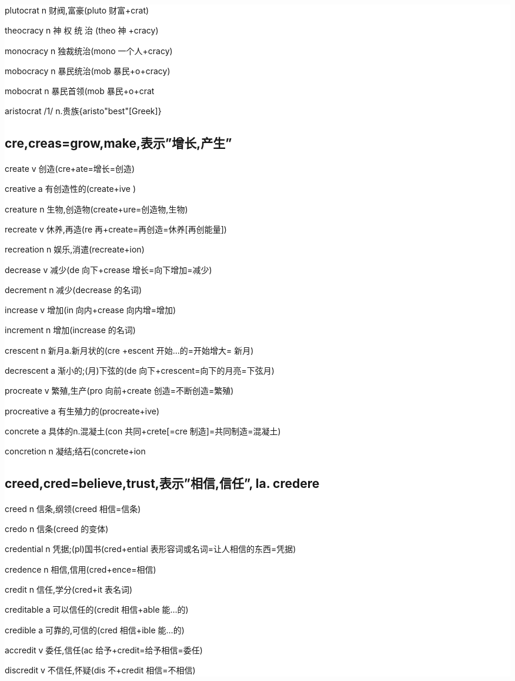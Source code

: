 plutocrat n 财阀,富豪(pluto 财富+crat)

theocracy n 神 权 统 治 (theo 神 +cracy) 

monocracy n 独裁统治(mono 一个人+cracy) 

mobocracy n 暴民统治(mob 暴民+o+cracy)

mobocrat n 暴民首领(mob 暴民+o+crat

aristocrat /1/ n.贵族{aristo"best"[Greek]}

## cre,creas=grow,make,表示”增长,产生” 

create v 创造(cre+ate=增长=创造) 

creative a 有创造性的(create+ive )

creature n 生物,创造物(create+ure=创造物,生物)

recreate v 休养,再造(re 再+create=再创造=休养[再创能量]) 

recreation n 娱乐,消遣(recreate+ion)

decrease v 减少(de 向下+crease 增长=向下增加=减少) 

decrement n 减少(decrease 的名词)

increase v 增加(in 向内+crease 向内增=增加)

increment n 增加(increase 的名词)

crescent n 新月a.新月状的(cre +escent 开始…的=开始增大= 新月)

decrescent a 渐小的;(月)下弦的(de 向下+crescent=向下的月亮=下弦月)

procreate v 繁殖,生产(pro 向前+create 创造=不断创造=繁殖) 

procreative a 有生殖力的(procreate+ive)

concrete a 具体的n.混凝土(con 共同+crete[=cre 制造]=共同制造=混凝土)

concretion n 凝结;结石(concrete+ion

## creed,cred=believe,trust,表示”相信,信任”, la. credere

creed n 信条,纲领(creed 相信=信条) 

credo n 信条(creed 的变体)

credential n 凭据;(pl)国书(cred+ential 表形容词或名词=让人相信的东西=凭据)

credence n 相信,信用(cred+ence=相信) 

credit n 信任,学分(cred+it 表名词)

creditable a 可以信任的(credit 相信+able 能…的) 

credible a 可靠的,可信的(cred 相信+ible 能…的)

accredit v 委任,信任(ac 给予+credit=给予相信=委任)

discredit v 不信任,怀疑(dis 不+credit 相信=不相信) 
